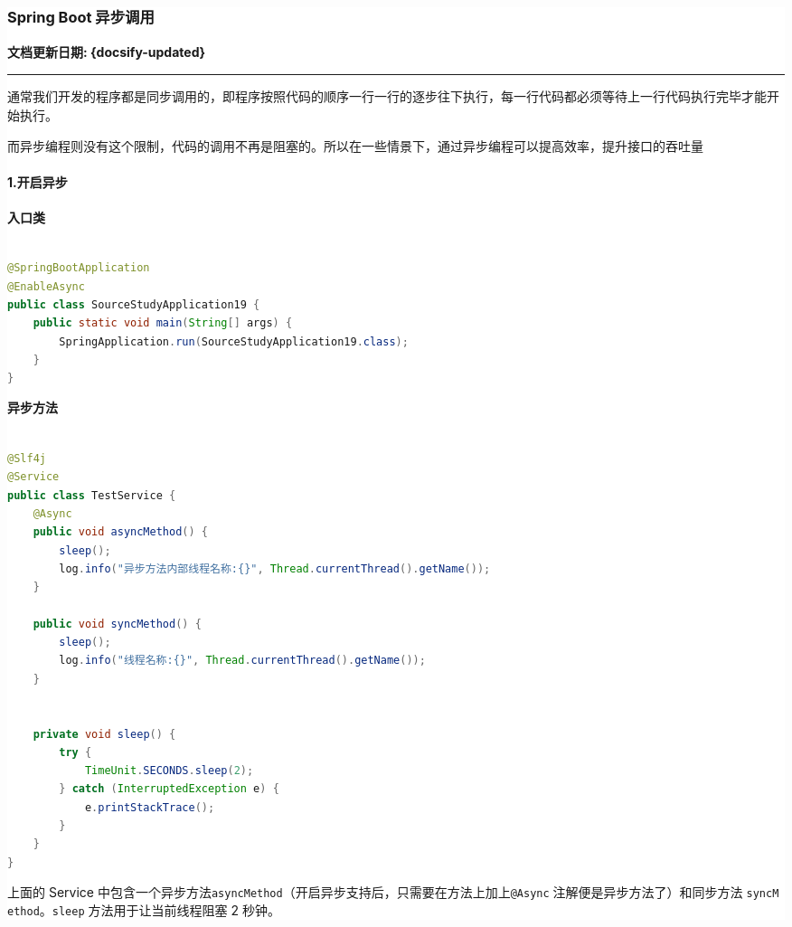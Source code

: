 ### Spring Boot 异步调用 

**文档更新日期: {docsify-updated}**

---

通常我们开发的程序都是同步调用的，即程序按照代码的顺序一行一行的逐步往下执行，每一行代码都必须等待上一行代码执行完毕才能开始执行。

而异步编程则没有这个限制，代码的调用不再是阻塞的。所以在一些情景下，通过异步编程可以提高效率，提升接口的吞吐量

#### 1.开启异步

**入口类**

```java

@SpringBootApplication
@EnableAsync
public class SourceStudyApplication19 {
    public static void main(String[] args) {
        SpringApplication.run(SourceStudyApplication19.class);
    }
}
```

**异步方法**

```java

@Slf4j
@Service
public class TestService {
    @Async
    public void asyncMethod() {
        sleep();
        log.info("异步方法内部线程名称:{}", Thread.currentThread().getName());
    }

    public void syncMethod() {
        sleep();
        log.info("线程名称:{}", Thread.currentThread().getName());
    }


    private void sleep() {
        try {
            TimeUnit.SECONDS.sleep(2);
        } catch (InterruptedException e) {
            e.printStackTrace();
        }
    }
}
```

上面的 Service 中包含一个异步方法`asyncMethod`（开启异步支持后，只需要在方法上加上`@Async` 注解便是异步方法了）和同步方法 `syncMethod`。`sleep` 方法用于让当前线程阻塞 2 秒钟。
